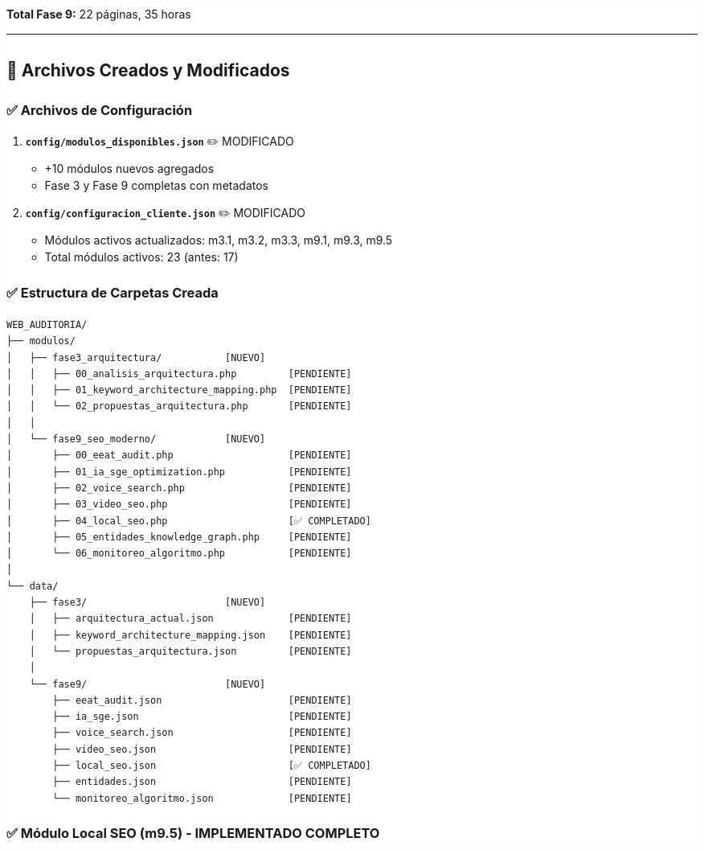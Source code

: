 **Total Fase 9:** 22 páginas, 35 horas

---

## 📁 Archivos Creados y Modificados

### ✅ Archivos de Configuración

1. **`config/modulos_disponibles.json`** ✏️ MODIFICADO
   - +10 módulos nuevos agregados
   - Fase 3 y Fase 9 completas con metadatos

2. **`config/configuracion_cliente.json`** ✏️ MODIFICADO
   - Módulos activos actualizados: m3.1, m3.2, m3.3, m9.1, m9.3, m9.5
   - Total módulos activos: 23 (antes: 17)

### ✅ Estructura de Carpetas Creada

```
WEB_AUDITORIA/
├── modulos/
│   ├── fase3_arquitectura/           [NUEVO]
│   │   ├── 00_analisis_arquitectura.php         [PENDIENTE]
│   │   ├── 01_keyword_architecture_mapping.php  [PENDIENTE]
│   │   └── 02_propuestas_arquitectura.php       [PENDIENTE]
│   │
│   └── fase9_seo_moderno/            [NUEVO]
│       ├── 00_eeat_audit.php                    [PENDIENTE]
│       ├── 01_ia_sge_optimization.php           [PENDIENTE]
│       ├── 02_voice_search.php                  [PENDIENTE]
│       ├── 03_video_seo.php                     [PENDIENTE]
│       ├── 04_local_seo.php                     [✅ COMPLETADO]
│       ├── 05_entidades_knowledge_graph.php     [PENDIENTE]
│       └── 06_monitoreo_algoritmo.php           [PENDIENTE]
│
└── data/
    ├── fase3/                        [NUEVO]
    │   ├── arquitectura_actual.json             [PENDIENTE]
    │   ├── keyword_architecture_mapping.json    [PENDIENTE]
    │   └── propuestas_arquitectura.json         [PENDIENTE]
    │
    └── fase9/                        [NUEVO]
        ├── eeat_audit.json                      [PENDIENTE]
        ├── ia_sge.json                          [PENDIENTE]
        ├── voice_search.json                    [PENDIENTE]
        ├── video_seo.json                       [PENDIENTE]
        ├── local_seo.json                       [✅ COMPLETADO]
        ├── entidades.json                       [PENDIENTE]
        └── monitoreo_algoritmo.json             [PENDIENTE]
```

### ✅ Módulo Local SEO (m9.5) - IMPLEMENTADO COMPLETO
